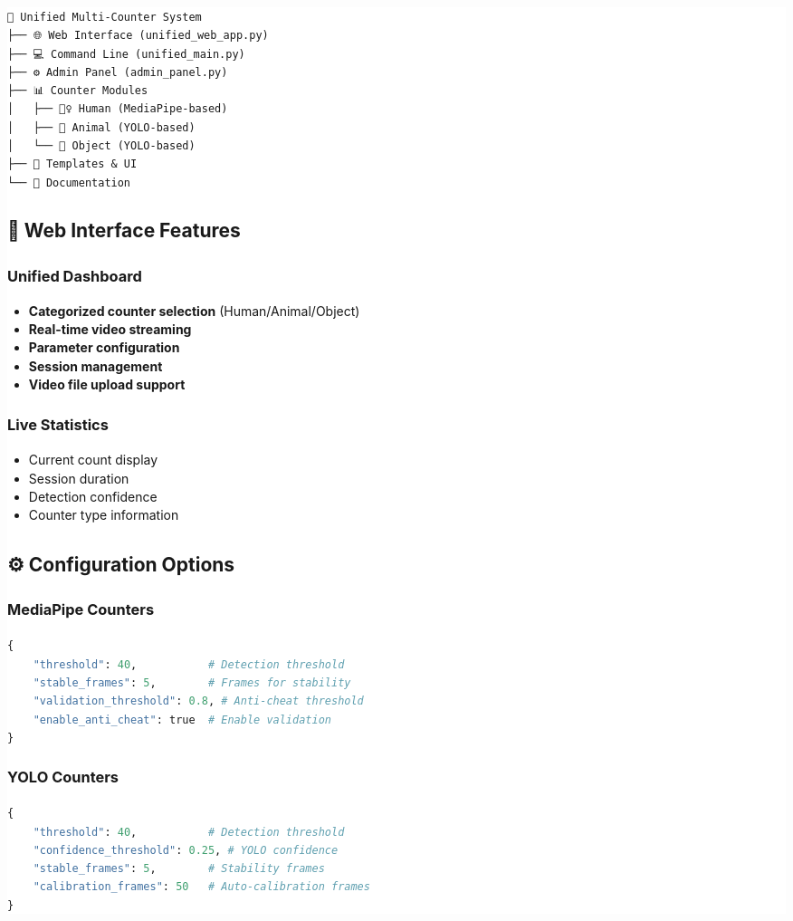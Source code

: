 ```
📁 Unified Multi-Counter System
├── 🌐 Web Interface (unified_web_app.py)
├── 💻 Command Line (unified_main.py) 
├── ⚙️ Admin Panel (admin_panel.py)
├── 📊 Counter Modules
│   ├── 🏃‍♀️ Human (MediaPipe-based)
│   ├── 🐾 Animal (YOLO-based)
│   └── 🏀 Object (YOLO-based)
├── 🎨 Templates & UI
└── 📝 Documentation
```

## 📱 Web Interface Features

### Unified Dashboard
- **Categorized counter selection** (Human/Animal/Object)
- **Real-time video streaming**
- **Parameter configuration**
- **Session management**
- **Video file upload support**

### Live Statistics
- Current count display
- Session duration
- Detection confidence
- Counter type information

## ⚙️ Configuration Options

### MediaPipe Counters
```python
{
    "threshold": 40,           # Detection threshold
    "stable_frames": 5,        # Frames for stability
    "validation_threshold": 0.8, # Anti-cheat threshold
    "enable_anti_cheat": true  # Enable validation
}
```

### YOLO Counters
```python
{
    "threshold": 40,           # Detection threshold
    "confidence_threshold": 0.25, # YOLO confidence
    "stable_frames": 5,        # Stability frames
    "calibration_frames": 50   # Auto-calibration frames
}
```
